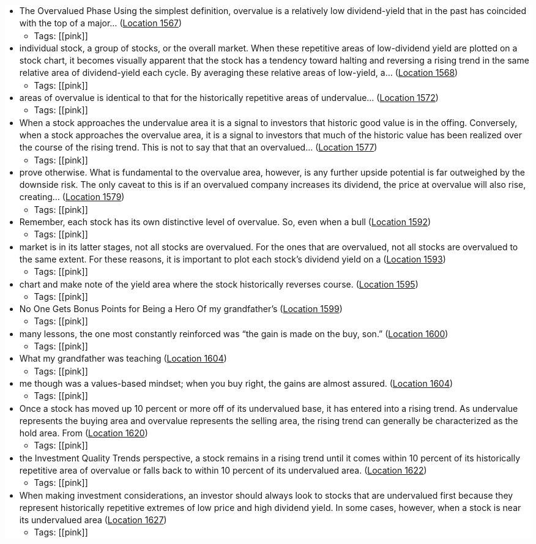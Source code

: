 - The Overvalued Phase Using the simplest definition, overvalue is a relatively low dividend-yield that in the past has coincided with the top of a major… ([Location 1567](https://readwise.io/to_kindle?action=open&asin=B00371V7DS&location=1567))
    - Tags: [[pink]] 
- individual stock, a group of stocks, or the overall market. When these repetitive areas of low-dividend yield are plotted on a stock chart, it becomes visually apparent that the stock has a tendency toward halting and reversing a rising trend in the same relative area of dividend-yield each cycle. By averaging these relative areas of low-yield, a… ([Location 1568](https://readwise.io/to_kindle?action=open&asin=B00371V7DS&location=1568))
    - Tags: [[pink]] 
- areas of overvalue is identical to that for the historically repetitive areas of undervalue… ([Location 1572](https://readwise.io/to_kindle?action=open&asin=B00371V7DS&location=1572))
    - Tags: [[pink]] 
- When a stock approaches the undervalue area it is a signal to investors that historic good value is in the offing. Conversely, when a stock approaches the overvalue area, it is a signal to investors that much of the historic value has been realized over the course of the rising trend. This is not to say that that an overvalued… ([Location 1577](https://readwise.io/to_kindle?action=open&asin=B00371V7DS&location=1577))
    - Tags: [[pink]] 
- prove otherwise. What is fundamental to the overvalue area, however, is any further upside potential is far outweighed by the downside risk. The only caveat to this is if an overvalued company increases its dividend, the price at overvalue will also rise, creating… ([Location 1579](https://readwise.io/to_kindle?action=open&asin=B00371V7DS&location=1579))
    - Tags: [[pink]] 
- Remember, each stock has its own distinctive level of overvalue. So, even when a bull ([Location 1592](https://readwise.io/to_kindle?action=open&asin=B00371V7DS&location=1592))
    - Tags: [[pink]] 
- market is in its latter stages, not all stocks are overvalued. For the ones that are overvalued, not all stocks are overvalued to the same extent. For these reasons, it is important to plot each stock’s dividend yield on a ([Location 1593](https://readwise.io/to_kindle?action=open&asin=B00371V7DS&location=1593))
    - Tags: [[pink]] 
- chart and make note of the yield area where the stock historically reverses course. ([Location 1595](https://readwise.io/to_kindle?action=open&asin=B00371V7DS&location=1595))
    - Tags: [[pink]] 
- No One Gets Bonus Points for Being a Hero Of my grandfather’s ([Location 1599](https://readwise.io/to_kindle?action=open&asin=B00371V7DS&location=1599))
    - Tags: [[pink]] 
- many lessons, the one most constantly reinforced was “the gain is made on the buy, son.” ([Location 1600](https://readwise.io/to_kindle?action=open&asin=B00371V7DS&location=1600))
    - Tags: [[pink]] 
- What my grandfather was teaching ([Location 1604](https://readwise.io/to_kindle?action=open&asin=B00371V7DS&location=1604))
    - Tags: [[pink]] 
- me though was a values-based mindset; when you buy right, the gains are almost assured. ([Location 1604](https://readwise.io/to_kindle?action=open&asin=B00371V7DS&location=1604))
    - Tags: [[pink]] 
- Once a stock has moved up 10 percent or more off of its undervalued base, it has entered into a rising trend. As undervalue represents the buying area and overvalue represents the selling area, the rising trend can generally be characterized as the hold area. From ([Location 1620](https://readwise.io/to_kindle?action=open&asin=B00371V7DS&location=1620))
    - Tags: [[pink]] 
- the Investment Quality Trends perspective, a stock remains in a rising trend until it comes within 10 percent of its historically repetitive area of overvalue or falls back to within 10 percent of its undervalued area. ([Location 1622](https://readwise.io/to_kindle?action=open&asin=B00371V7DS&location=1622))
    - Tags: [[pink]] 
- When making investment considerations, an investor should always look to stocks that are undervalued first because they represent historically repetitive extremes of low price and high dividend yield. In some cases, however, when a stock is near its undervalued area ([Location 1627](https://readwise.io/to_kindle?action=open&asin=B00371V7DS&location=1627))
    - Tags: [[pink]] 
